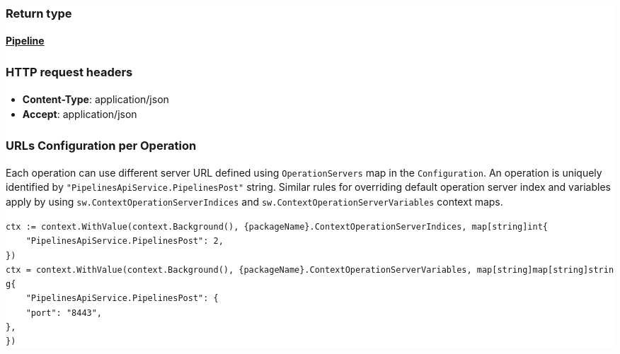 ### Return type

[**Pipeline**](../models/Pipeline.md)

### HTTP request headers

- **Content-Type**: application/json
- **Accept**: application/json


### URLs Configuration per Operation
Each operation can use different server URL defined using `OperationServers` map in the `Configuration`.
An operation is uniquely identified by `"PipelinesApiService.PipelinesPost"` string.
Similar rules for overriding default operation server index and variables apply by using `sw.ContextOperationServerIndices` and `sw.ContextOperationServerVariables` context maps.

```golang
ctx := context.WithValue(context.Background(), {packageName}.ContextOperationServerIndices, map[string]int{
    "PipelinesApiService.PipelinesPost": 2,
})
ctx = context.WithValue(context.Background(), {packageName}.ContextOperationServerVariables, map[string]map[string]string{
    "PipelinesApiService.PipelinesPost": {
    "port": "8443",
},
})
```

